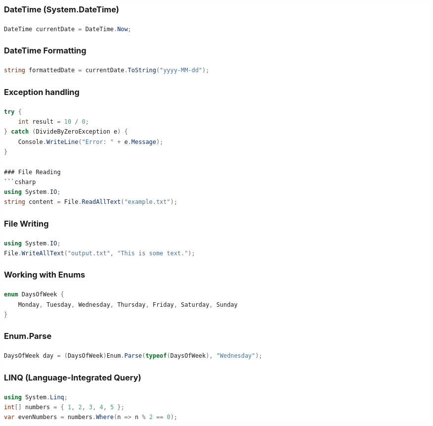 ### DateTime (System.DateTime)

```csharp
DateTime currentDate = DateTime.Now;
```

### DateTime Formatting

```csharp
string formattedDate = currentDate.ToString("yyyy-MM-dd");
```

### Exception handling

````csharp
try {
    int result = 10 / 0;
} catch (DivideByZeroException e) {
    Console.WriteLine("Error: " + e.Message);
}

### File Reading
```csharp
using System.IO;
string content = File.ReadAllText("example.txt");
````

### File Writing

```csharp
using System.IO;
File.WriteAllText("output.txt", "This is some text.");
```

### Working with Enums

```csharp
enum DaysOfWeek {
    Monday, Tuesday, Wednesday, Thursday, Friday, Saturday, Sunday
}
```

### Enum.Parse

```csharp
DaysOfWeek day = (DaysOfWeek)Enum.Parse(typeof(DaysOfWeek), "Wednesday");
```

### LINQ (Language-Integrated Query)

```csharp
using System.Linq;
int[] numbers = { 1, 2, 3, 4, 5 };
var evenNumbers = numbers.Where(n => n % 2 == 0);
```
